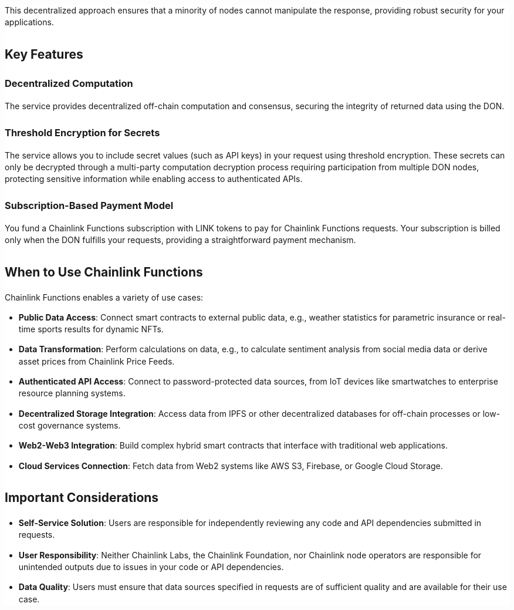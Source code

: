 This decentralized approach ensures that a minority of nodes cannot manipulate the response, providing robust security for your applications.

## Key Features

### Decentralized Computation

The service provides decentralized off-chain computation and consensus, securing the integrity of returned data using the DON.

### Threshold Encryption for Secrets

The service allows you to include secret values (such as API keys) in your request using threshold encryption. These secrets can only be decrypted through a multi-party computation decryption process requiring participation from multiple DON nodes, protecting sensitive information while enabling access to authenticated APIs.

### Subscription-Based Payment Model

You fund a Chainlink Functions subscription with LINK tokens to pay for Chainlink Functions requests. Your subscription is billed only when the DON fulfills your requests, providing a straightforward payment mechanism.

## When to Use Chainlink Functions

Chainlink Functions enables a variety of use cases:

* **Public Data Access**: Connect smart contracts to external public data, e.g., weather statistics for parametric insurance or real-time sports results for dynamic NFTs.

* **Data Transformation**: Perform calculations on data, e.g., to calculate sentiment analysis from social media data or derive asset prices from Chainlink Price Feeds.

* **Authenticated API Access**: Connect to password-protected data sources, from IoT devices like smartwatches to enterprise resource planning systems.

* **Decentralized Storage Integration**: Access data from IPFS or other decentralized databases for off-chain processes or low-cost governance systems.

* **Web2-Web3 Integration**: Build complex hybrid smart contracts that interface with traditional web applications.

* **Cloud Services Connection**: Fetch data from Web2 systems like AWS S3, Firebase, or Google Cloud Storage.


## Important Considerations

* **Self-Service Solution**: Users are responsible for independently reviewing any code and API dependencies submitted in requests.

* **User Responsibility**: Neither Chainlink Labs, the Chainlink Foundation, nor Chainlink node operators are responsible for unintended outputs due to issues in your code or API dependencies.

* **Data Quality**: Users must ensure that data sources specified in requests are of sufficient quality and are available for their use case.
